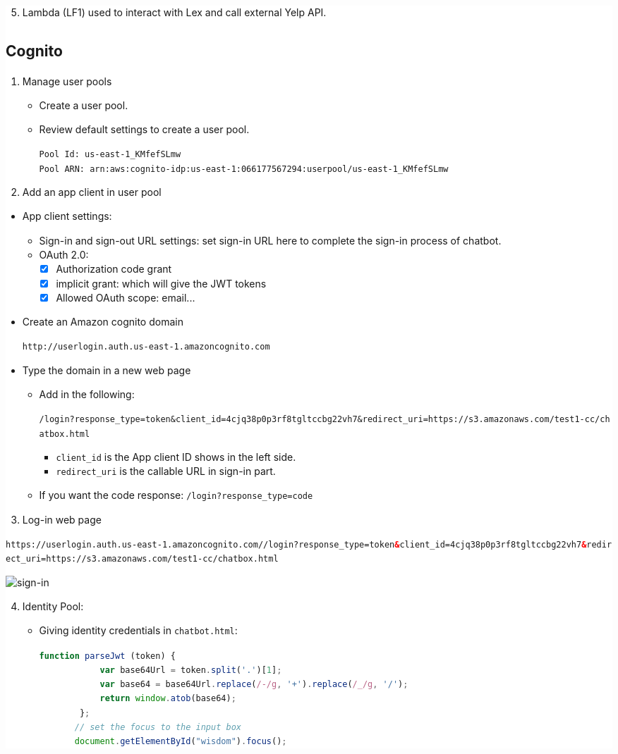 5. Lambda (LF1) used to interact with Lex and call external Yelp API. 




## Cognito

1. Manage user pools

   - Create a user pool.

   - Review default settings to create a user pool.

     ```bash
     Pool Id: us-east-1_KMfefSLmw
     Pool ARN: arn:aws:cognito-idp:us-east-1:066177567294:userpool/us-east-1_KMfefSLmw
     ```

2. Add an app client in user pool

- App client settings: 

  - Sign-in and sign-out URL settings: set sign-in URL here to complete the sign-in process of chatbot.
  - OAuth 2.0: 
    - [x] Authorization code grant
    - [x] implicit grant: which will give the JWT tokens
    - [x] Allowed OAuth scope: email...

- Create an Amazon cognito domain

  `http://userlogin.auth.us-east-1.amazoncognito.com`

- Type the domain in a new web page

  - Add in the following: 

    `/login?response_type=token&client_id=4cjq38p0p3rf8tgltccbg22vh7&redirect_uri=https://s3.amazonaws.com/test1-cc/chatbox.html`

    - `client_id` is the App client ID shows in the left side.
    - `redirect_uri` is the callable URL in sign-in part.

  - If you want the code response: `/login?response_type=code`

3. Log-in web page

```html
https://userlogin.auth.us-east-1.amazoncognito.com//login?response_type=token&client_id=4cjq38p0p3rf8tgltccbg22vh7&redirect_uri=https://s3.amazonaws.com/test1-cc/chatbox.html
```

![sign-in](/Users/macbook/Desktop/Master%201/9223A-CC/Assignment%201/AWS-Restuarant-Suggestion-Chatbot-master/README/sign-in.png)

4. Identity Pool:

   - Giving identity credentials in `chatbot.html`:

     ```javascript
     function parseJwt (token) {
                 var base64Url = token.split('.')[1];
                 var base64 = base64Url.replace(/-/g, '+').replace(/_/g, '/');
                 return window.atob(base64);
             };
     		// set the focus to the input box
     		document.getElementById("wisdom").focus();
     